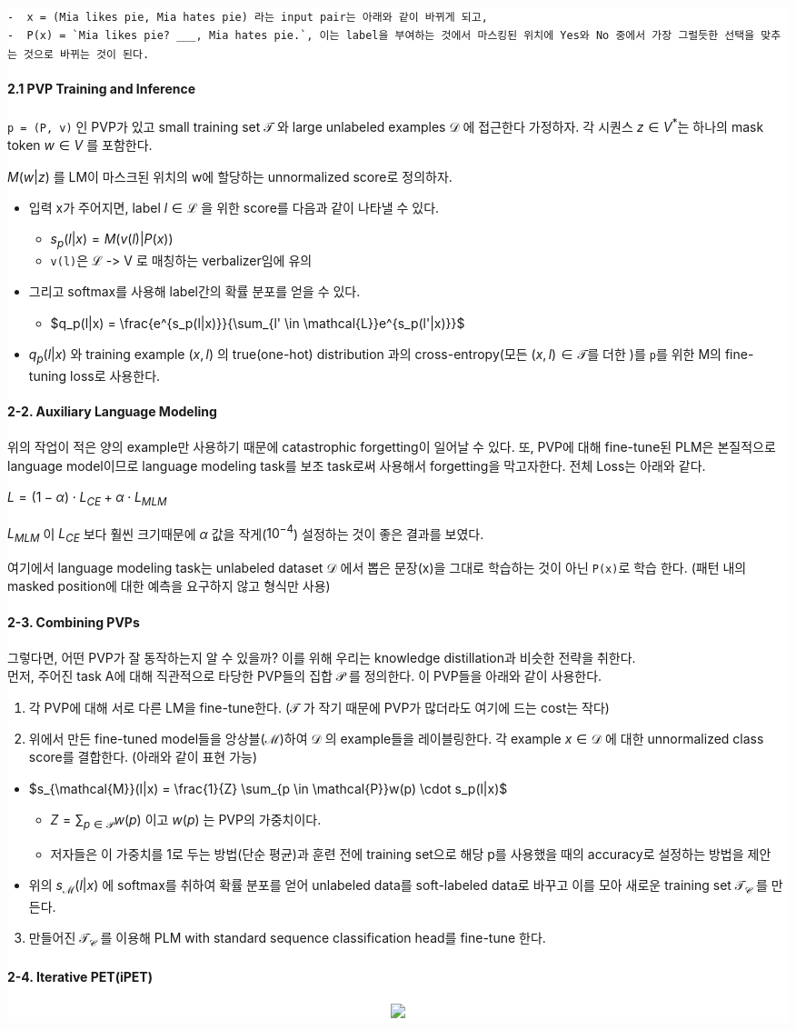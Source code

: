     -  x = (Mia likes pie, Mia hates pie) 라는 input pair는 아래와 같이 바뀌게 되고,
    -  P(x) = `Mia likes pie? ___, Mia hates pie.`, 이는 label을 부여하는 것에서 마스킹된 위치에 Yes와 No 중에서 가장 그럴듯한 선택을 맞추는 것으로 바뀌는 것이 된다.

#### 2.1 PVP Training and Inference

`p = (P, v)` 인 PVP가 있고 small training set $\mathcal{T}$ 와 large unlabeled examples $\mathcal{D}$ 에 접근한다 가정하자. 각 시퀀스 $z \in V^*$는 하나의 mask token $w \in V$ 를 포함한다.

$M(w|z)$ 를 LM이 마스크된 위치의 w에 할당하는 unnormalized score로 정의하자. 

- 입력 x가 주어지면, label $l \in \mathcal{L}$ 을 위한 score를 다음과 같이 나타낼 수 있다.

  - $s_p(l|x) = M(v(l)|P(x))$
  - `v(l)`은 $\mathcal{L}$ -> V 로 매칭하는 verbalizer임에 유의

- 그리고 softmax를 사용해 label간의 확률 분포를 얻을 수 있다.

  - $q_p(l|x) = \frac{e^{s_p(l|x)}}{\sum_{l' \in \mathcal{L}}e^{s_p(l'|x)}}$

- $q_p(l|x)$ 와 training example $(x,l)$ 의 true(one-hot) distribution 과의 cross-entropy(모든 $(x, l) \in \mathcal{T}$를 더한 )를 `p`를 위한 M의 fine-tuning loss로 사용한다.

#### 2-2. Auxiliary Language Modeling

위의 작업이 적은 양의 example만 사용하기 때문에 catastrophic forgetting이 일어날 수 있다. 또, PVP에 대해 fine-tune된 PLM은 본질적으로 language model이므로 language modeling task를 보조 task로써 사용해서 forgetting을 막고자한다. 전체 Loss는 아래와 같다.

$L = (1 - \alpha) \cdot L_{CE} + \alpha \cdot L_{MLM}$

$L_{MLM}$ 이 $L_{CE}$ 보다 훨씬 크기때문에 $\alpha$ 값을 작게($10^{-4}$) 설정하는 것이 좋은 결과를 보였다.

여기에서 language modeling task는 unlabeled dataset $\mathcal{D}$ 에서 뽑은 문장(x)을 그대로 학습하는 것이 아닌 `P(x)`로 학습 한다. (패턴 내의 masked position에 대한 예측을 요구하지 않고 형식만 사용)

#### 2-3. Combining PVPs

그렇다면, 어떤 PVP가 잘 동작하는지 알 수 있을까? 이를 위해 우리는 knowledge distillation과 비슷한 전략을 취한다.   
먼저, 주어진 task A에 대해 직관적으로 타당한 PVP들의 집합 $\mathcal{P}$ 를 정의한다. 이 PVP들을 아래와 같이 사용한다.

1. 각 PVP에 대해 서로 다른 LM을 fine-tune한다. ($\mathcal{T}$ 가 작기 때문에 PVP가 많더라도 여기에 드는 cost는 작다)

2. 위에서 만든 fine-tuned model들을 앙상블($\mathcal{M}$)하여 $\mathcal{D}$ 의 example들을 레이블링한다. 각 example $x \in \mathcal{D}$ 에 대한 unnormalized class score를 결합한다. (아래와 같이 표현 가능)

- $s_{\mathcal{M}}(l|x) = \frac{1}{Z} \sum_{p \in \mathcal{P}}w(p) \cdot s_p(l|x)$

  - $Z = \sum_{p \in \mathcal{P}}w(p)$ 이고 $w(p)$ 는 PVP의 가중치이다.

  - 저자들은 이 가중치를 1로 두는 방법(단순 평균)과 훈련 전에 training set으로 해당 p를 사용했을 때의 accuracy로 설정하는 방법을 제안

- 위의 $s_{\mathcal{M}}(l|x)$ 에 softmax를 취하여 확률 분포를 얻어 unlabeled data를 soft-labeled data로 바꾸고 이를 모아 새로운 training set $\mathcal{T_C}$ 를 만든다.

3. 만들어진 $\mathcal{T_C}$ 를 이용해 PLM with standard sequence classification head를 fine-tune 한다.

#### 2-4. Iterative PET(iPET)

<div align="center"><img src="https://github.com/DAILAB-CBNU/Papers/assets/46083287/ae848958-3179-4b88-9e72-3aededd17e6a" width="60%"></img></div>
